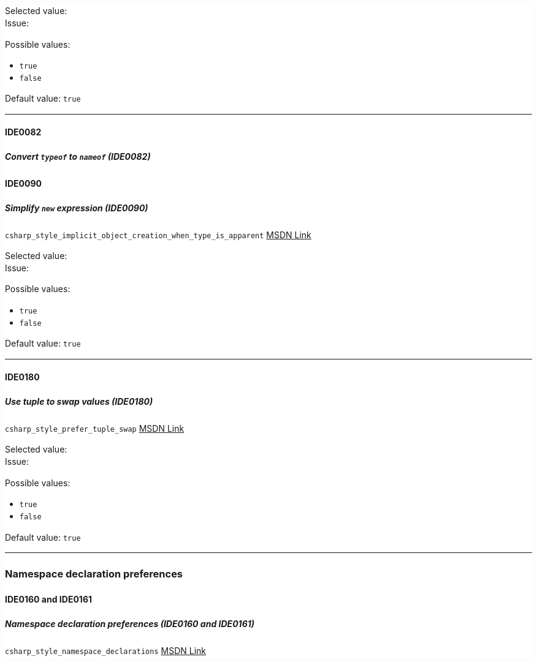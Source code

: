 Selected value:\
Issue:

Possible values:
* `true`
* `false`

Default value: `true`

---

#### <a name="ide0082"></a> IDE0082
##### <a name="convert-`typeof`-to-`nameof`-(ide0082)"></a> Convert `typeof` to `nameof` (IDE0082)
#### <a name="ide0090"></a> IDE0090
##### <a name="simplify-`new`-expression-(ide0090)"></a> Simplify `new` expression (IDE0090)
<a name="csharp_style_implicit_object_creation_when_type_is_apparent"></a> `csharp_style_implicit_object_creation_when_type_is_apparent` [MSDN Link](https://learn.microsoft.com/en-us/dotnet/fundamentals/code-analysis/style-rules/ide0090#csharp_style_implicit_object_creation_when_type_is_apparent)

Selected value:\
Issue:

Possible values:
* `true`
* `false`

Default value: `true`

---

#### <a name="ide0180"></a> IDE0180
##### <a name="use-tuple-to-swap-values-(ide0180)"></a> Use tuple to swap values (IDE0180)
<a name="csharp_style_prefer_tuple_swap"></a> `csharp_style_prefer_tuple_swap` [MSDN Link](https://learn.microsoft.com/en-us/dotnet/fundamentals/code-analysis/style-rules/ide0180#csharp_style_prefer_tuple_swap)

Selected value:\
Issue:

Possible values:
* `true`
* `false`

Default value: `true`

---

### <a name="namespace-declaration-preferences"></a> Namespace declaration preferences
#### <a name="ide0160-and-ide0161"></a> IDE0160 and IDE0161
##### <a name="namespace-declaration-preferences-(ide0160-and-ide0161)"></a> Namespace declaration preferences (IDE0160 and IDE0161)
<a name="csharp_style_namespace_declarations"></a> `csharp_style_namespace_declarations` [MSDN Link](https://learn.microsoft.com/en-us/dotnet/fundamentals/code-analysis/style-rules/ide0160-ide0161#csharp_style_namespace_declarations)
